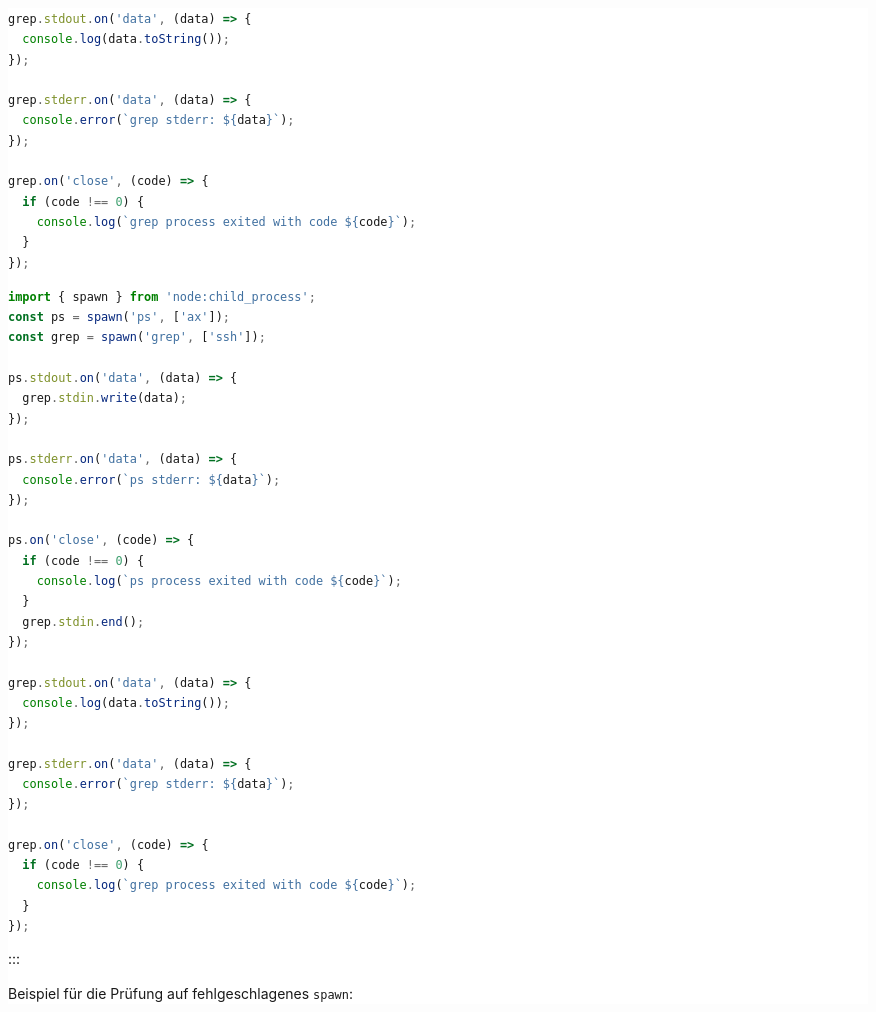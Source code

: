 ```js [CJS]
grep.stdout.on('data', (data) => {
  console.log(data.toString());
});

grep.stderr.on('data', (data) => {
  console.error(`grep stderr: ${data}`);
});

grep.on('close', (code) => {
  if (code !== 0) {
    console.log(`grep process exited with code ${code}`);
  }
});
```

```js [ESM]
import { spawn } from 'node:child_process';
const ps = spawn('ps', ['ax']);
const grep = spawn('grep', ['ssh']);

ps.stdout.on('data', (data) => {
  grep.stdin.write(data);
});

ps.stderr.on('data', (data) => {
  console.error(`ps stderr: ${data}`);
});

ps.on('close', (code) => {
  if (code !== 0) {
    console.log(`ps process exited with code ${code}`);
  }
  grep.stdin.end();
});

grep.stdout.on('data', (data) => {
  console.log(data.toString());
});

grep.stderr.on('data', (data) => {
  console.error(`grep stderr: ${data}`);
});

grep.on('close', (code) => {
  if (code !== 0) {
    console.log(`grep process exited with code ${code}`);
  }
});
```
:::

Beispiel für die Prüfung auf fehlgeschlagenes `spawn`:
